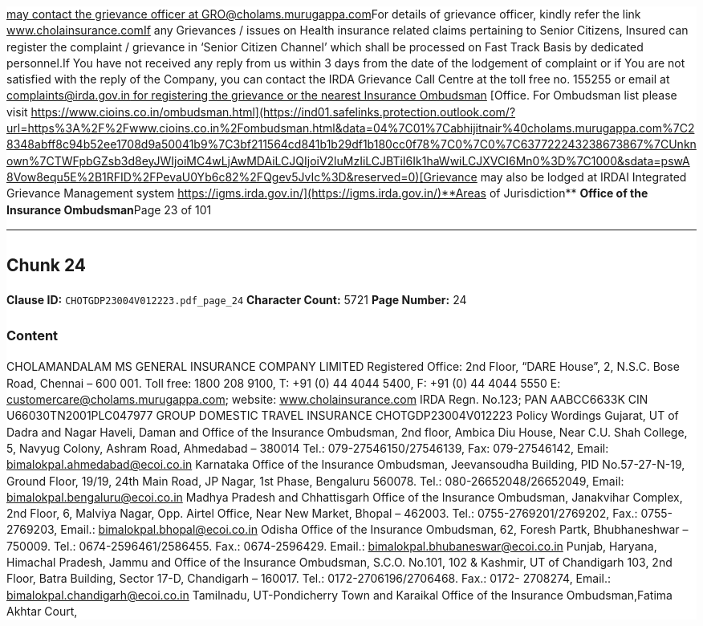[may contact the grievance officer at GRO@cholams.murugappa.com](mailto:GRO@cholams.murugappa.com)For details of grievance officer, kindly refer the link www.cholainsurance.comIf any Grievances / issues on Health insurance related claims pertaining to Senior Citizens, Insured can register the
complaint / grievance in ‘Senior Citizen Channel’ which shall be processed on Fast Track Basis by dedicated
personnel.If You have not received any reply from us within 3 days from the date of the lodgement of complaint or if You are
not satisfied with the reply of the Company, you can contact the IRDA Grievance Call Centre at the toll free no.
155255 or email at [complaints@irda.gov.in for registering the grievance or the nearest Insurance Ombudsman](mailto:complaints@irda.gov.in)
[Office. For Ombudsman list please visit https://www.cioins.co.in/ombudsman.html](https://ind01.safelinks.protection.outlook.com/?url=https%3A%2F%2Fwww.cioins.co.in%2Fombudsman.html&data=04%7C01%7Cabhijitnair%40cholams.murugappa.com%7C28348abff8c94b52ee1708d9a50041b9%7C3bf211564cd841b1b29df1b180cc0f78%7C0%7C0%7C637722243238673867%7CUnknown%7CTWFpbGZsb3d8eyJWIjoiMC4wLjAwMDAiLCJQIjoiV2luMzIiLCJBTiI6Ik1haWwiLCJXVCI6Mn0%3D%7C1000&sdata=pswA8Vow8equ5E%2B1RFID%2FPevaU0Yb6c82%2FQgev5JvIc%3D&reserved=0)[Grievance may also be lodged at IRDAI Integrated Grievance Management system https://igms.irda.gov.in/](https://igms.irda.gov.in/)**Areas of Jurisdiction** **Office of the Insurance Ombudsman**Page 23 of 101

---

## Chunk 24

**Clause ID:** `CHOTGDP23004V012223.pdf_page_24`
**Character Count:** 5721
**Page Number:** 24

### Content

CHOLAMANDALAM MS GENERAL INSURANCE COMPANY LIMITED
Registered Office: 2nd Floor, “DARE House”, 2, N.S.C. Bose Road, Chennai – 600 001.
Toll free: 1800 208 9100, T: +91 (0) 44 4044 5400, F: +91 (0) 44 4044 5550
E: customercare@cholams.murugappa.com; website: www.cholainsurance.com
IRDA Regn. No.123; PAN AABCC6633K CIN U66030TN2001PLC047977
GROUP DOMESTIC TRAVEL INSURANCE
CHOTGDP23004V012223
Policy Wordings
Gujarat, UT of Dadra and Nagar Haveli, Daman and Office of the Insurance Ombudsman, 2nd floor, Ambica
Diu House, Near C.U. Shah College, 5, Navyug Colony, Ashram
Road, Ahmedabad – 380014
Tel.: 079-27546150/27546139, Fax: 079-27546142, Email:
bimalokpal.ahmedabad@ecoi.co.in
Karnataka Office of the Insurance Ombudsman, Jeevansoudha
Building, PID No.57-27-N-19, Ground Floor, 19/19, 24th
Main Road, JP Nagar, 1st Phase, Bengaluru 560078. Tel.:
080-26652048/26652049, Email:
bimalokpal.bengaluru@ecoi.co.in
Madhya Pradesh and Chhattisgarh Office of the Insurance Ombudsman, Janakvihar Complex,
2nd Floor, 6, Malviya Nagar, Opp. Airtel Office, Near New
Market, Bhopal – 462003. Tel.: 0755-2769201/2769202,
Fax.: 0755-2769203, Email.:
bimalokpal.bhopal@ecoi.co.in
Odisha Office of the Insurance Ombudsman, 62, Foresh Partk,
Bhubhaneshwar – 750009. Tel.: 0674-2596461/2586455.
Fax.: 0674-2596429. Email.:
bimalokpal.bhubaneswar@ecoi.co.in
Punjab, Haryana, Himachal Pradesh, Jammu and Office of the Insurance Ombudsman, S.C.O. No.101, 102 &
Kashmir, UT of Chandigarh 103, 2nd Floor, Batra Building, Sector 17-D, Chandigarh –
160017. Tel.: 0172-2706196/2706468. Fax.: 0172-
2708274, Email.: bimalokpal.chandigarh@ecoi.co.in
Tamilnadu, UT-Pondicherry Town and Karaikal Office of the Insurance Ombudsman,Fatima Akhtar Court,